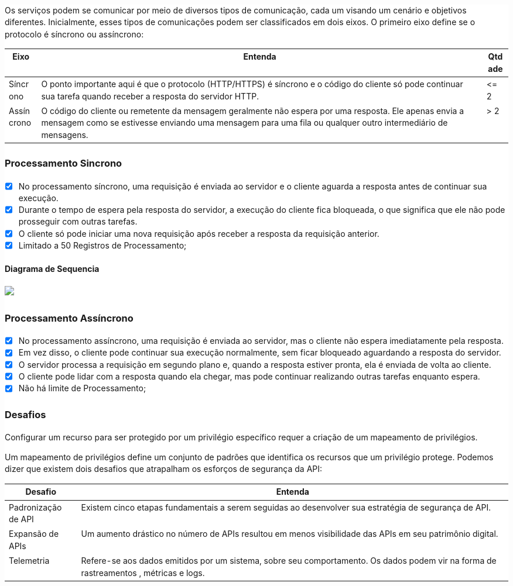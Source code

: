 Os serviços podem se comunicar por meio de diversos tipos de comunicação, cada um visando um cenário e objetivos diferentes. Inicialmente, esses tipos de comunicações podem ser classificados em dois eixos. O primeiro eixo define se o protocolo é síncrono ou assíncrono:

|  Eixo                |  Entenda                                                                                                                                                               | Qtdade   |
| ------------         |  ------------                                                                                                                                                          |  ------- |
| Síncrono   | O ponto importante aqui é que o protocolo (HTTP/HTTPS) é síncrono e o código do cliente só pode continuar sua tarefa quando receber a resposta do servidor HTTP. |    <= 2  |
| Assíncrono | O código do cliente ou remetente da mensagem geralmente não espera por uma resposta. Ele apenas envia a mensagem como se estivesse enviando uma mensagem para uma fila ou qualquer outro intermediário de mensagens. | > 2 |

### Processamento Sincrono
- [x] No processamento síncrono, uma requisição é enviada ao servidor e o cliente aguarda a resposta antes de continuar sua execução.
- [x] Durante o tempo de espera pela resposta do servidor, a execução do cliente fica bloqueada, o que significa que ele não pode prosseguir com outras tarefas.
- [x] O cliente só pode iniciar uma nova requisição após receber a resposta da requisição anterior.
- [x] Limitado a 50 Registros de Processamento;

#### Diagrama de Sequencia

[![](https://mermaid.ink/img/pako:eNplks1qwkAUhV_lMtuqlS5TEESlFCmKka6yuczc6GAyY-dHsOLDlC58EF-sN8bUvyyGMDnnO_dkZiekVSQS4ekrkpE01LhwWGYG-BkUmkygdq_3NKatLCyukmYTvC201AEBLTRfIZYQ7IoMKAKU5L2tSY2gfcv6JKdzLRGkI8XxGrW_M_R658DkkkKl5gEes6Da5IFCxEJ_4_Fw_LWwRodgIfp4_HHa3jcbW7O4lDpxEPrTd1g74omWZJQFaUtG3KW9nidlQF3rRKpW2HC-wkfLlYMNc1tKDGdLcGh8To6l_7_2poAnt9HHg61o88nHoD-vaTWl4k1mwzSBUU7c38GMT1R7XTO4Q3r2165KW3lGRk2tNjzF22gOz9Dp8JJe59f6Rnd9Hi_dLov7zuEWuO2NCzIjWqIkV6JWfL92FSYTYUklZSLhV0U5xiJkIjN7lmIMNt0aKZLgIrVEXCsMzXUUSY6Fp_0fg-rwTQ?type=png)](https://mermaid.live/edit#pako:eNplks1qwkAUhV_lMtuqlS5TEESlFCmKka6yuczc6GAyY-dHsOLDlC58EF-sN8bUvyyGMDnnO_dkZiekVSQS4ekrkpE01LhwWGYG-BkUmkygdq_3NKatLCyukmYTvC201AEBLTRfIZYQ7IoMKAKU5L2tSY2gfcv6JKdzLRGkI8XxGrW_M_R658DkkkKl5gEes6Da5IFCxEJ_4_Fw_LWwRodgIfp4_HHa3jcbW7O4lDpxEPrTd1g74omWZJQFaUtG3KW9nidlQF3rRKpW2HC-wkfLlYMNc1tKDGdLcGh8To6l_7_2poAnt9HHg61o88nHoD-vaTWl4k1mwzSBUU7c38GMT1R7XTO4Q3r2165KW3lGRk2tNjzF22gOz9Dp8JJe59f6Rnd9Hi_dLov7zuEWuO2NCzIjWqIkV6JWfL92FSYTYUklZSLhV0U5xiJkIjN7lmIMNt0aKZLgIrVEXCsMzXUUSY6Fp_0fg-rwTQ)

### Processamento Assíncrono
- [x] No processamento assíncrono, uma requisição é enviada ao servidor, mas o cliente não espera imediatamente pela resposta.
- [x] Em vez disso, o cliente pode continuar sua execução normalmente, sem ficar bloqueado aguardando a resposta do servidor.
- [x] O servidor processa a requisição em segundo plano e, quando a resposta estiver pronta, ela é enviada de volta ao cliente.
- [x] O cliente pode lidar com a resposta quando ela chegar, mas pode continuar realizando outras tarefas enquanto espera.
- [x] Não há limite de Processamento;

### **Desafios**
Configurar um recurso para ser protegido por um privilégio específico requer a criação de um mapeamento de privilégios.

Um mapeamento de privilégios define um conjunto de padrões que identifica os recursos que um privilégio protege. Podemos dizer que existem dois desafios que atrapalham os esforços de segurança da API:

| Desafio             | Entenda                                                                                                   |
| -------             | ----------                                                                                                |
| Padronização de API |  Existem cinco etapas fundamentais a serem seguidas ao desenvolver sua estratégia de segurança de API.    |
| Expansão de APIs    |  Um aumento drástico no número de APIs resultou em menos visibilidade das APIs em seu patrimônio digital. |
| Telemetria          |  Refere-se aos dados emitidos por um sistema, sobre seu comportamento. Os dados podem vir na forma de rastreamentos , métricas e logs.     |
